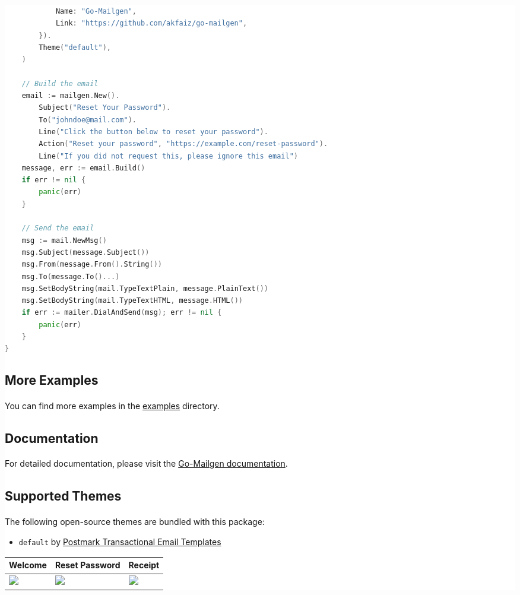 ```go
			Name: "Go-Mailgen",
			Link: "https://github.com/akfaiz/go-mailgen",
		}).
		Theme("default"),
	)

	// Build the email
	email := mailgen.New().
		Subject("Reset Your Password").
		To("johndoe@mail.com").
		Line("Click the button below to reset your password").
		Action("Reset your password", "https://example.com/reset-password").
		Line("If you did not request this, please ignore this email")
	message, err := email.Build()
	if err != nil {
		panic(err)
	}

	// Send the email
	msg := mail.NewMsg()
	msg.Subject(message.Subject())
	msg.From(message.From().String())
	msg.To(message.To()...)
	msg.SetBodyString(mail.TypeTextPlain, message.PlainText())
	msg.SetBodyString(mail.TypeTextHTML, message.HTML())
	if err := mailer.DialAndSend(msg); err != nil {
		panic(err)
	}
}
```

## More Examples

You can find more examples in the [examples](examples) directory.

## Documentation

For detailed documentation, please visit the [Go-Mailgen documentation](https://pkg.go.dev/github.com/akfaiz/go-mailgen).

## Supported Themes

The following open-source themes are bundled with this package:

- `default` by [Postmark Transactional Email Templates](https://github.com/ActiveCampaign/postmark-templates)

| Welcome | Reset Password | Receipt |
|---------|----------------|---------|
| <img src="examples/default/welcome.png" height="200" /> | <img src="examples/default/reset.png" height="200" /> | <img src="examples/default/receipt.png" height="200" /> |
